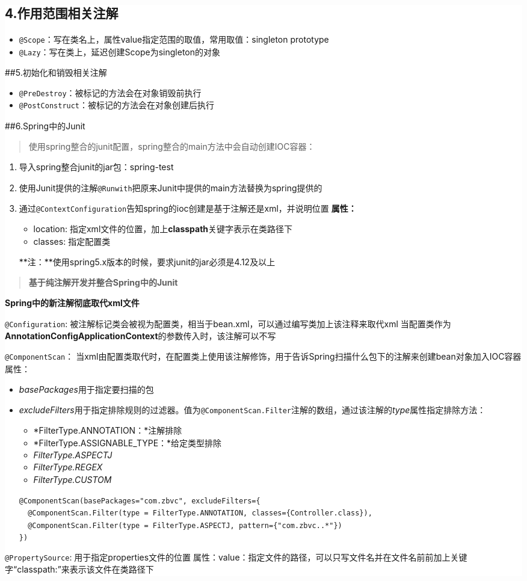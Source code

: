 ## 4.作用范围相关注解

- `@Scope`：写在类名上，属性value指定范围的取值，常用取值：singleton prototype
- `@Lazy`：写在类上，延迟创建Scope为singleton的对象

##5.初始化和销毁相关注解

- `@PreDestroy`：被标记的方法会在对象销毁前执行
- `@PostConstruct`：被标记的方法会在对象创建后执行

##6.Spring中的Junit

> 使用spring整合的junit配置，spring整合的main方法中会自动创建IOC容器：

1. 导入spring整合junit的jar包：spring-test

2. 使用Junit提供的注解`@Runwith`把原来Junit中提供的main方法替换为spring提供的

3. 通过`@ContextConfiguration`告知spring的ioc创建是基于注解还是xml，并说明位置
   **属性：**

   - location: 指定xml文件的位置，加上**classpath**关键字表示在类路径下
   - classes: 指定配置类 

   **注：**使用spring5.x版本的时候，要求junit的jar必须是4.12及以上

> **基于纯注解开发并整合Spring中的Junit**

**Spring中的新注解彻底取代xml文件**

`@Configuration`:
	被注解标记类会被视为配置类，相当于bean.xml，可以通过编写类加上该注释来取代xml
    当配置类作为**AnnotationConfigApplicationContext**的参数传入时，该注解可以不写

`@ComponentScan`：
    当xml由配置类取代时，在配置类上使用该注解修饰，用于告诉Spring扫描什么包下的注解来创建bean对象加入IOC容器
    属性：

- *basePackages*用于指定要扫描的包

- *excludeFilters*用于指定排除规则的过滤器。值为`@ComponentScan.Filter`注解的数组，通过该注解的*type*属性指定排除方法：

  - *FilterType.ANNOTATION：*注解排除
  - *FilterType.ASSIGNABLE_TYPE：*给定类型排除
  - *FilterType.ASPECTJ*
  - *FilterType.REGEX*
  - *FilterType.CUSTOM*

  ```markdow
  @ComponentScan(basePackages="com.zbvc", excludeFilters={
  	@ComponentScan.Filter(type = FilterType.ANNOTATION, classes={Controller.class}),
  	@ComponentScan.Filter(type = FilterType.ASPECTJ, pattern={"com.zbvc..*"})
  })
  ```

`@PropertySource`:
    用于指定properties文件的位置
    属性：value：指定文件的路径，可以只写文件名并在文件名前前加上关键字“classpath:”来表示该文件在类路径下
